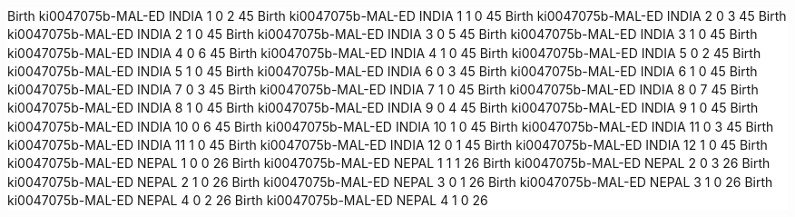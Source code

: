 Birth       ki0047075b-MAL-ED          INDIA                          1              0        2      45
Birth       ki0047075b-MAL-ED          INDIA                          1              1        0      45
Birth       ki0047075b-MAL-ED          INDIA                          2              0        3      45
Birth       ki0047075b-MAL-ED          INDIA                          2              1        0      45
Birth       ki0047075b-MAL-ED          INDIA                          3              0        5      45
Birth       ki0047075b-MAL-ED          INDIA                          3              1        0      45
Birth       ki0047075b-MAL-ED          INDIA                          4              0        6      45
Birth       ki0047075b-MAL-ED          INDIA                          4              1        0      45
Birth       ki0047075b-MAL-ED          INDIA                          5              0        2      45
Birth       ki0047075b-MAL-ED          INDIA                          5              1        0      45
Birth       ki0047075b-MAL-ED          INDIA                          6              0        3      45
Birth       ki0047075b-MAL-ED          INDIA                          6              1        0      45
Birth       ki0047075b-MAL-ED          INDIA                          7              0        3      45
Birth       ki0047075b-MAL-ED          INDIA                          7              1        0      45
Birth       ki0047075b-MAL-ED          INDIA                          8              0        7      45
Birth       ki0047075b-MAL-ED          INDIA                          8              1        0      45
Birth       ki0047075b-MAL-ED          INDIA                          9              0        4      45
Birth       ki0047075b-MAL-ED          INDIA                          9              1        0      45
Birth       ki0047075b-MAL-ED          INDIA                          10             0        6      45
Birth       ki0047075b-MAL-ED          INDIA                          10             1        0      45
Birth       ki0047075b-MAL-ED          INDIA                          11             0        3      45
Birth       ki0047075b-MAL-ED          INDIA                          11             1        0      45
Birth       ki0047075b-MAL-ED          INDIA                          12             0        1      45
Birth       ki0047075b-MAL-ED          INDIA                          12             1        0      45
Birth       ki0047075b-MAL-ED          NEPAL                          1              0        0      26
Birth       ki0047075b-MAL-ED          NEPAL                          1              1        1      26
Birth       ki0047075b-MAL-ED          NEPAL                          2              0        3      26
Birth       ki0047075b-MAL-ED          NEPAL                          2              1        0      26
Birth       ki0047075b-MAL-ED          NEPAL                          3              0        1      26
Birth       ki0047075b-MAL-ED          NEPAL                          3              1        0      26
Birth       ki0047075b-MAL-ED          NEPAL                          4              0        2      26
Birth       ki0047075b-MAL-ED          NEPAL                          4              1        0      26
